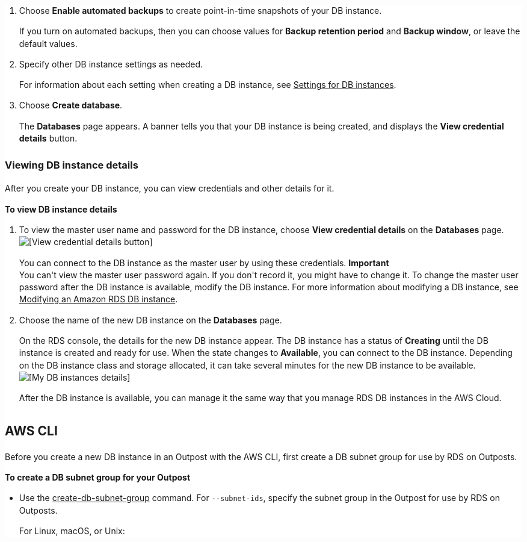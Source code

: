    1. Choose **Enable automated backups** to create point\-in\-time snapshots of your DB instance\.

      If you turn on automated backups, then you can choose values for **Backup retention period** and **Backup window**, or leave the default values\.

1. Specify other DB instance settings as needed\.

   For information about each setting when creating a DB instance, see [Settings for DB instances](USER_CreateDBInstance.md#USER_CreateDBInstance.Settings)\.

1. Choose **Create database**\.

   The **Databases** page appears\. A banner tells you that your DB instance is being created, and displays the **View credential details** button\.

### Viewing DB instance details<a name="rds-on-outposts.creating.console.view"></a>

After you create your DB instance, you can view credentials and other details for it\.

**To view DB instance details**

1. To view the master user name and password for the DB instance, choose **View credential details** on the **Databases** page\.  
![\[View credential details button\]](http://docs.aws.amazon.com/AmazonRDS/latest/UserGuide/images/easy-create-credentials.png)

   You can connect to the DB instance as the master user by using these credentials\.
**Important**  
You can't view the master user password again\. If you don't record it, you might have to change it\. To change the master user password after the DB instance is available, modify the DB instance\. For more information about modifying a DB instance, see [Modifying an Amazon RDS DB instance](Overview.DBInstance.Modifying.md)\.

1. Choose the name of the new DB instance on the **Databases** page\.

   On the RDS console, the details for the new DB instance appear\. The DB instance has a status of **Creating** until the DB instance is created and ready for use\. When the state changes to **Available**, you can connect to the DB instance\. Depending on the DB instance class and storage allocated, it can take several minutes for the new DB instance to be available\.   
![\[My DB instances details\]](http://docs.aws.amazon.com/AmazonRDS/latest/UserGuide/images/create-outpost-launch.png)

   After the DB instance is available, you can manage it the same way that you manage RDS DB instances in the AWS Cloud\.

## AWS CLI<a name="rds-on-outposts.creating.cli"></a>

Before you create a new DB instance in an Outpost with the AWS CLI, first create a DB subnet group for use by RDS on Outposts\.

**To create a DB subnet group for your Outpost**
+ Use the [create\-db\-subnet\-group](https://docs.aws.amazon.com/cli/latest/reference/rds/create-db-subnet-group.html) command\. For `--subnet-ids`, specify the subnet group in the Outpost for use by RDS on Outposts\.

  For Linux, macOS, or Unix:
